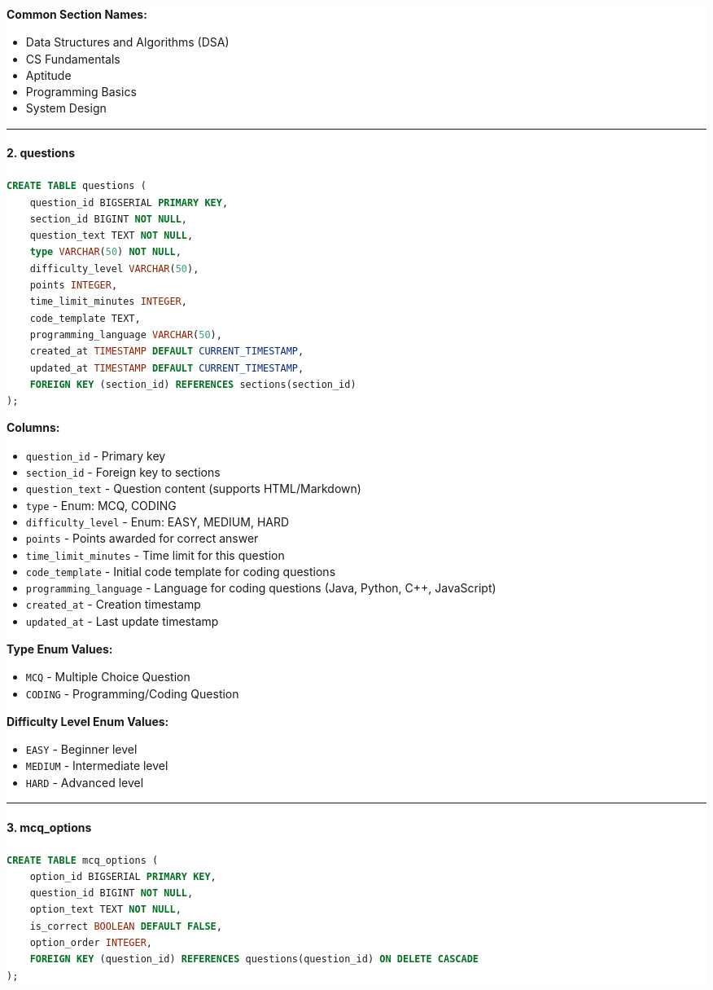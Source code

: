 **Common Section Names:**
- Data Structures and Algorithms (DSA)
- CS Fundamentals
- Aptitude
- Programming Basics
- System Design

---

#### 2. **questions**
```sql
CREATE TABLE questions (
    question_id BIGSERIAL PRIMARY KEY,
    section_id BIGINT NOT NULL,
    question_text TEXT NOT NULL,
    type VARCHAR(50) NOT NULL,
    difficulty_level VARCHAR(50),
    points INTEGER,
    time_limit_minutes INTEGER,
    code_template TEXT,
    programming_language VARCHAR(50),
    created_at TIMESTAMP DEFAULT CURRENT_TIMESTAMP,
    updated_at TIMESTAMP DEFAULT CURRENT_TIMESTAMP,
    FOREIGN KEY (section_id) REFERENCES sections(section_id)
);
```

**Columns:**
- `question_id` - Primary key
- `section_id` - Foreign key to sections
- `question_text` - Question content (supports HTML/Markdown)
- `type` - Enum: MCQ, CODING
- `difficulty_level` - Enum: EASY, MEDIUM, HARD
- `points` - Points awarded for correct answer
- `time_limit_minutes` - Time limit for this question
- `code_template` - Initial code template for coding questions
- `programming_language` - Language for coding questions (Java, Python, C++, JavaScript)
- `created_at` - Creation timestamp
- `updated_at` - Last update timestamp

**Type Enum Values:**
- `MCQ` - Multiple Choice Question
- `CODING` - Programming/Coding Question

**Difficulty Level Enum Values:**
- `EASY` - Beginner level
- `MEDIUM` - Intermediate level
- `HARD` - Advanced level

---

#### 3. **mcq_options**
```sql
CREATE TABLE mcq_options (
    option_id BIGSERIAL PRIMARY KEY,
    question_id BIGINT NOT NULL,
    option_text TEXT NOT NULL,
    is_correct BOOLEAN DEFAULT FALSE,
    option_order INTEGER,
    FOREIGN KEY (question_id) REFERENCES questions(question_id) ON DELETE CASCADE
);
```
